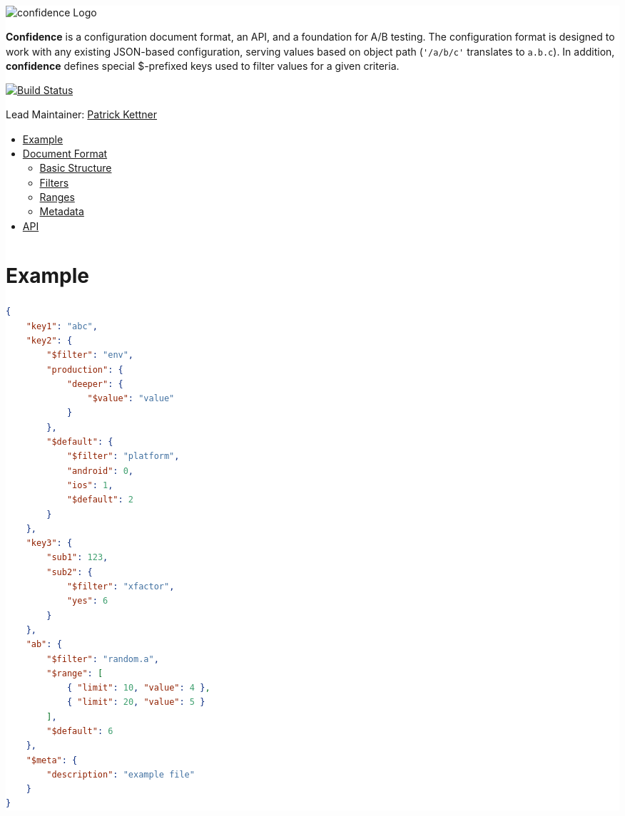 ![confidence Logo](https://raw.github.com/spumko/con/master/images/confidence.png)

**Confidence** is a configuration document format, an API, and a foundation for A/B testing. The configuration format is designed to
work with any existing JSON-based configuration, serving values based on object path (`'/a/b/c'` translates to ``a.b.c``). In addition,
**confidence** defines special $-prefixed keys used to filter values for a given criteria.

[![Build Status](https://secure.travis-ci.org/hapijs/confidence.png)](http://travis-ci.org/hapijs/confidence)

Lead Maintainer: [Patrick Kettner](https://github.com/patrickkettner)

- [Example](#example)
- [Document Format](#document-format)
    - [Basic Structure](#basic-structure)
    - [Filters](#filters)
    - [Ranges](#ranges)
    - [Metadata](#metadata)
- [API](#api)

# Example

```json
{
    "key1": "abc",
    "key2": {
        "$filter": "env",
        "production": {
            "deeper": {
                "$value": "value"
            }
        },
        "$default": {
            "$filter": "platform",
            "android": 0,
            "ios": 1,
            "$default": 2
        }
    },
    "key3": {
        "sub1": 123,
        "sub2": {
            "$filter": "xfactor",
            "yes": 6
        }
    },
    "ab": {
        "$filter": "random.a",
        "$range": [
            { "limit": 10, "value": 4 },
            { "limit": 20, "value": 5 }
        ],
        "$default": 6
    },
    "$meta": {
        "description": "example file"
    }
}
```
